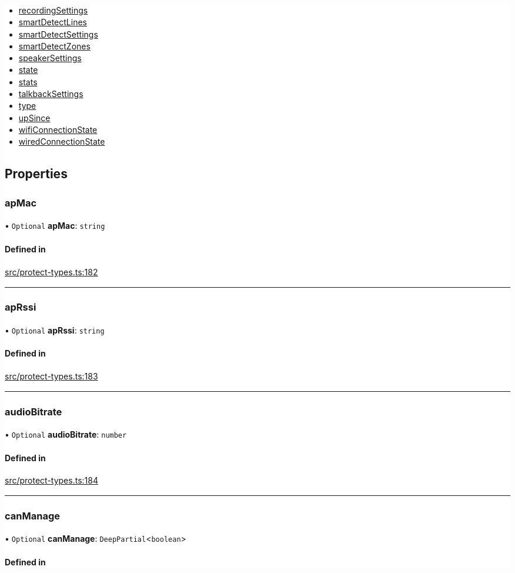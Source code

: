 - [recordingSettings](ProtectCameraConfigPayload.md#recordingsettings)
- [smartDetectLines](ProtectCameraConfigPayload.md#smartdetectlines)
- [smartDetectSettings](ProtectCameraConfigPayload.md#smartdetectsettings)
- [smartDetectZones](ProtectCameraConfigPayload.md#smartdetectzones)
- [speakerSettings](ProtectCameraConfigPayload.md#speakersettings)
- [state](ProtectCameraConfigPayload.md#state)
- [stats](ProtectCameraConfigPayload.md#stats)
- [talkbackSettings](ProtectCameraConfigPayload.md#talkbacksettings)
- [type](ProtectCameraConfigPayload.md#type)
- [upSince](ProtectCameraConfigPayload.md#upsince)
- [wifiConnectionState](ProtectCameraConfigPayload.md#wificonnectionstate)
- [wiredConnectionState](ProtectCameraConfigPayload.md#wiredconnectionstate)

## Properties

### apMac

• `Optional` **apMac**: `string`

#### Defined in

[src/protect-types.ts:182](https://github.com/StranskyTeam/unifi-protect-node-16/blob/f46c6ad/src/protect-types.ts#L182)

___

### apRssi

• `Optional` **apRssi**: `string`

#### Defined in

[src/protect-types.ts:183](https://github.com/StranskyTeam/unifi-protect-node-16/blob/f46c6ad/src/protect-types.ts#L183)

___

### audioBitrate

• `Optional` **audioBitrate**: `number`

#### Defined in

[src/protect-types.ts:184](https://github.com/StranskyTeam/unifi-protect-node-16/blob/f46c6ad/src/protect-types.ts#L184)

___

### canManage

• `Optional` **canManage**: `DeepPartial`\<`boolean`\>

#### Defined in
